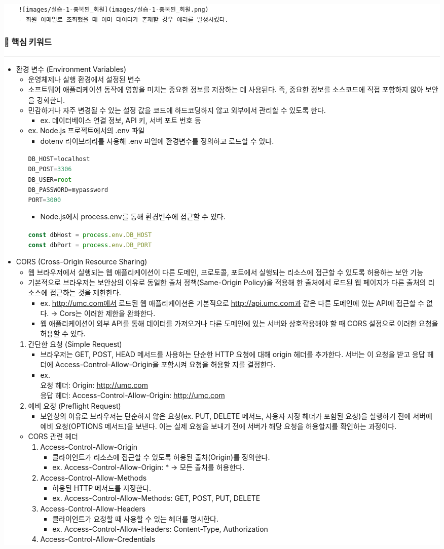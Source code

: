         ![images/실습-1-중복된_회원](images/실습-1-중복된_회원.png)
        - 회원 이메일로 조회했을 때 이미 데이터가 존재할 경우 에러를 발생시켰다.  
### 🎯 핵심 키워드
---
- 환경 변수 (Environment Variables)
    - 운영체제나 실행 환경에서 설정된 변수
    - 소프트퉤어 애플리케이션 동작에 영향을 미치는 중요한 정보를 저장하는 데 사용된다. 즉, 중요한 정보를 소스코드에 직접 포함하지 않아 보안을 강화한다.
    - 민감하거나 자주 변경될 수 있는 설정 값을 코드에 하드코딩하지 않고 외부에서 관리할 수 있도록 한다.
        - ex. 데이터베이스 연결 정보, API 키, 서버 포트 번호 등
    - ex. Node.js 프로젝트에서의 .env 파일
        - dotenv 라이브러리를 사용해 .env 파일에 환경변수를 정의하고 로드할 수 있다.
        ```javascript
        DB_HOST=localhost
        DB_POST=3306
        DB_USER=root
        DB_PASSWORD=mypassword
        PORT=3000
        ```
        - Node.js에서 process.env를 통해 환경변수에 접근할 수 있다.
        ```javascript
        const dbHost = process.env.DB_HOST
        const dbPort = process.env.DB_PORT
        ```     
- CORS (Cross-Origin Resource Sharing)
    - 웹 브라우저에서 실행되는 웹 애플리케이션이 다른 도메인, 프로토콜, 포트에서 실행되는 리소스에 접근할 수 있도록 허용하는 보안 기능
    - 기본적으로 브라우저는 보안상의 이유로 동일한 출처 정책(Same-Origin Policy)을 적용해 한 출처에서 로드된 웹 페이지가 다른 출처의 리소스에 접근하는 것을 제한한다.
        - ex. http://umc.com에서 로드된 웹 애플리케이션은 기본적으로 http://api.umc.com과 같은 다른 도메인에 있는 API에 접근할 수 없다. → Cors는 이러한 제한을 완화한다.
        - 웹 애플리케이션이 외부 API를 통해 데이터를 가져오거나 다른 도메인에 있는 서버와 상호작용해야 할 때 CORS 설정으로 이러한 요청을 허용할 수 있다.
    1. 간단한 요청 (Simple Request)
        - 브라우저는 GET, POST, HEAD 메서드를 사용하는 단순한 HTTP 요청에 대해 origin 헤더를 추가한다. 서버는 이 요청을 받고 응답 헤더에 Access-Control-Allow-Origin을 포함시켜 요청을 허용할 지를 결정한다.
        - ex.<br/>
            요청 헤더: Origin: http://umc.com <br/>
            응답 헤더: Access-Control-Allow-Origin: http://umc.com 
    2. 예비 요청 (Preflight Request)
        - 보안상의 이유로 브라우저는 단순하지 않은 요청(ex. PUT, DELETE 메서드, 사용자 지정 헤더가 포함된 요청)을 실행하기 전에 서버에 예비 요청(OPTIONS 메서드)을 보낸다. 이는 실제 요청을 보내기 전에 서버가 해당 요청을 허용할지를 확인하는 과정이다.
    - CORS 관련 헤더
        1. Access-Control-Allow-Origin
            - 클라이언트가 리소스에 접근할 수 있도록 허용된 출처(Origin)를 정의한다.
            - ex. Access-Control-Allow-Origin: * →  모든 출처를 허용한다.
        2. Access-Control-Allow-Methods
            - 허용된 HTTP 메서드를 지정한다.
            - ex. Access-Control-Allow-Methods: GET, POST, PUT, DELETE
        3. Access-Control-Allow-Headers
            - 클라이언트가 요청할 때 사용할 수 있는 헤더를 명시한다.
            - ex. Access-Control-Allow-Headers: Content-Type, Authorization
        4. Access-Control-Allow-Credentials